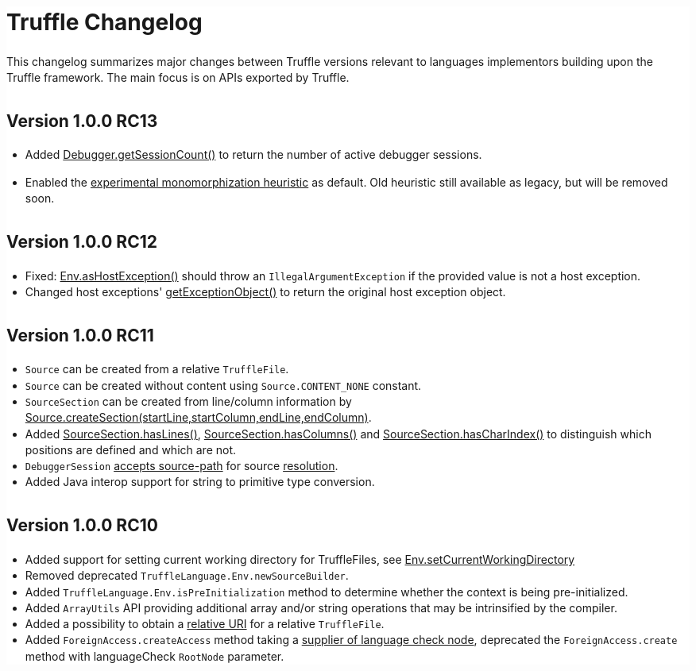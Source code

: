 # Truffle Changelog

This changelog summarizes major changes between Truffle versions relevant to languages implementors building upon the Truffle framework. The main focus is on APIs exported by Truffle.

## Version 1.0.0 RC13
* Added [Debugger.getSessionCount()](https://www.graalvm.org/truffle/javadoc/com/oracle/truffle/api/debug/Debugger.html#getSessionCount--) to return the number of active debugger sessions.

* Enabled the [experimental monomorphization heuristic](https://github.com/oracle/graal/blob/master/truffle/docs/splitting/) as default. Old heuristic still available as legacy, but will be removed soon.

## Version 1.0.0 RC12
* Fixed: [Env.asHostException()](https://www.graalvm.org/truffle/javadoc/com/oracle/truffle/api/TruffleLanguage.Env.html#asHostException-java.lang.Throwable-) should throw an `IllegalArgumentException` if the provided value is not a host exception.
* Changed host exceptions' [getExceptionObject()](https://www.graalvm.org/truffle/javadoc/com/oracle/truffle/api/TruffleException.html#getExceptionObject--) to return the original host exception object.

## Version 1.0.0 RC11
* `Source` can be created from a relative `TruffleFile`.
* `Source` can be created without content using `Source.CONTENT_NONE` constant.
* `SourceSection` can be created from line/column information by [Source.createSection(startLine,startColumn,endLine,endColumn)](http://www.graalvm.org/truffle/javadoc/com/oracle/truffle/api/source/Source.html#createSection-int-int-int-int-).
* Added [SourceSection.hasLines()](http://www.graalvm.org/truffle/javadoc/com/oracle/truffle/api/source/SourceSection.html#hasLines--), [SourceSection.hasColumns()](http://www.graalvm.org/truffle/javadoc/com/oracle/truffle/api/source/SourceSection.html#hasColumns--) and [SourceSection.hasCharIndex()](http://www.graalvm.org/truffle/javadoc/com/oracle/truffle/api/source/SourceSection.html#hasCharIndex--) to distinguish which positions are defined and which are not.
* `DebuggerSession` [accepts source-path](http://www.graalvm.org/truffle/javadoc/com/oracle/truffle/api/debug/DebuggerSession.html#setSourcePath-java.lang.Iterable-) for source [resolution](http://www.graalvm.org/truffle/javadoc/com/oracle/truffle/api/debug/DebuggerSession.html#resolveSource-com.oracle.truffle.api.source.Source-).
* Added Java interop support for string to primitive type conversion.

## Version 1.0.0 RC10
* Added support for setting current working directory for TruffleFiles, see [Env.setCurrentWorkingDirectory](http://www.graalvm.org/truffle/javadoc/com/oracle/truffle/api/TruffleLanguage.Env.html#setCurrentWorkingDirectory-com.oracle.truffle.api.TruffleFile-)
* Removed deprecated `TruffleLanguage.Env.newSourceBuilder`.
* Added `TruffleLanguage.Env.isPreInitialization` method to determine whether the context is being pre-initialized.
* Added `ArrayUtils` API providing additional array and/or string operations that may be intrinsified by the compiler.
* Added a possibility to obtain a [relative URI](http://www.graalvm.org/truffle/javadoc/com/oracle/truffle/api/TruffleFile.html#toRelativeUri--) for a relative `TruffleFile`.
* Added `ForeignAccess.createAccess` method taking a [supplier of language check node](http://www.graalvm.org/truffle/javadoc/com/oracle/truffle/api/interop/ForeignAccess.html#createAccess-com.oracle.truffle.api.interop.ForeignAccess.StandardFactory-java.util.function.Supplier-), deprecated the `ForeignAccess.create` method with languageCheck `RootNode` parameter.
